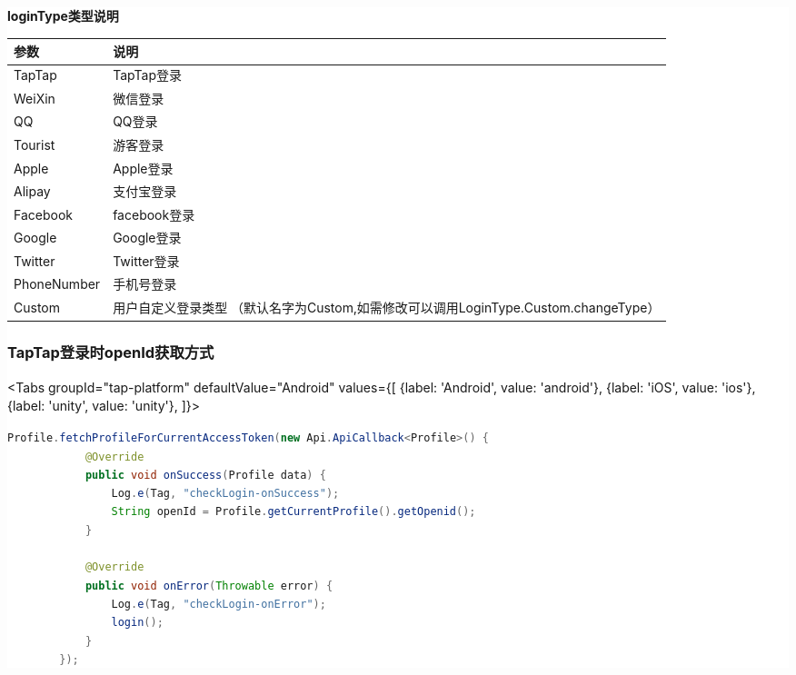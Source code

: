 **loginType类型说明**

| 参数      |    说明   |
| :-------- | :-------- |
| TapTap      |    TapTap登录   |
| WeiXin      |    微信登录   |
| QQ      |    QQ登录   |
| Tourist      |    游客登录   |
| Apple      |    Apple登录   |
| Alipay      |    支付宝登录 |
| Facebook      |    facebook登录   |
| Google      |    Google登录   |
| Twitter      |    Twitter登录   |
| PhoneNumber      |    手机号登录   |
| Custom      |   用户自定义登录类型  （默认名字为Custom,如需修改可以调用LoginType.Custom.changeType） |

### TapTap登录时openId获取方式

<Tabs
groupId="tap-platform"
  defaultValue="Android"
  values={[
    {label: 'Android', value: 'android'},
    {label: 'iOS', value: 'ios'},
    {label: 'unity', value: 'unity'},
  ]}>
  <TabItem value="android">

  ```java
  Profile.fetchProfileForCurrentAccessToken(new Api.ApiCallback<Profile>() {
              @Override
              public void onSuccess(Profile data) {
                  Log.e(Tag, "checkLogin-onSuccess");
                  String openId = Profile.getCurrentProfile().getOpenid();
              }

              @Override
              public void onError(Throwable error) {
                  Log.e(Tag, "checkLogin-onError");
                  login();
              }
          });
  ```
  </TabItem>

